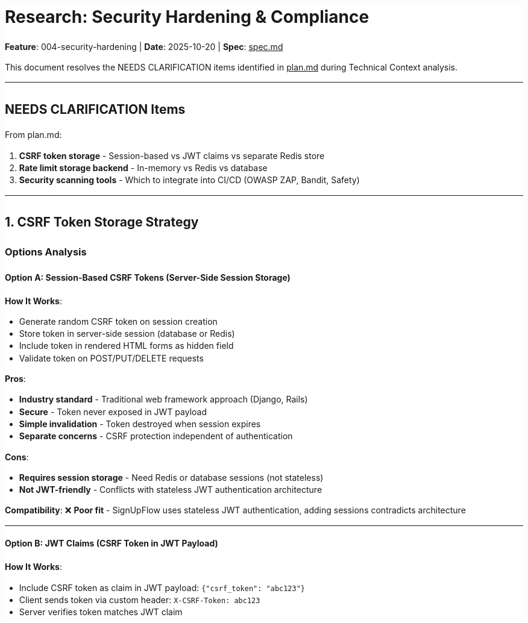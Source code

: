 # Research: Security Hardening & Compliance

**Feature**: 004-security-hardening | **Date**: 2025-10-20 | **Spec**: [spec.md](./spec.md)

This document resolves the NEEDS CLARIFICATION items identified in [plan.md](./plan.md) during Technical Context analysis.

---

## NEEDS CLARIFICATION Items

From plan.md:
1. **CSRF token storage** - Session-based vs JWT claims vs separate Redis store
2. **Rate limit storage backend** - In-memory vs Redis vs database
3. **Security scanning tools** - Which to integrate into CI/CD (OWASP ZAP, Bandit, Safety)

---

## 1. CSRF Token Storage Strategy

### Options Analysis

#### Option A: Session-Based CSRF Tokens (Server-Side Session Storage)

**How It Works**:
- Generate random CSRF token on session creation
- Store token in server-side session (database or Redis)
- Include token in rendered HTML forms as hidden field
- Validate token on POST/PUT/DELETE requests

**Pros**:
- **Industry standard** - Traditional web framework approach (Django, Rails)
- **Secure** - Token never exposed in JWT payload
- **Simple invalidation** - Token destroyed when session expires
- **Separate concerns** - CSRF protection independent of authentication

**Cons**:
- **Requires session storage** - Need Redis or database sessions (not stateless)
- **Not JWT-friendly** - Conflicts with stateless JWT authentication architecture

**Compatibility**: ❌ **Poor fit** - SignUpFlow uses stateless JWT authentication, adding sessions contradicts architecture

---

#### Option B: JWT Claims (CSRF Token in JWT Payload)

**How It Works**:
- Include CSRF token as claim in JWT payload: `{"csrf_token": "abc123"}`
- Client sends token via custom header: `X-CSRF-Token: abc123`
- Server verifies token matches JWT claim
